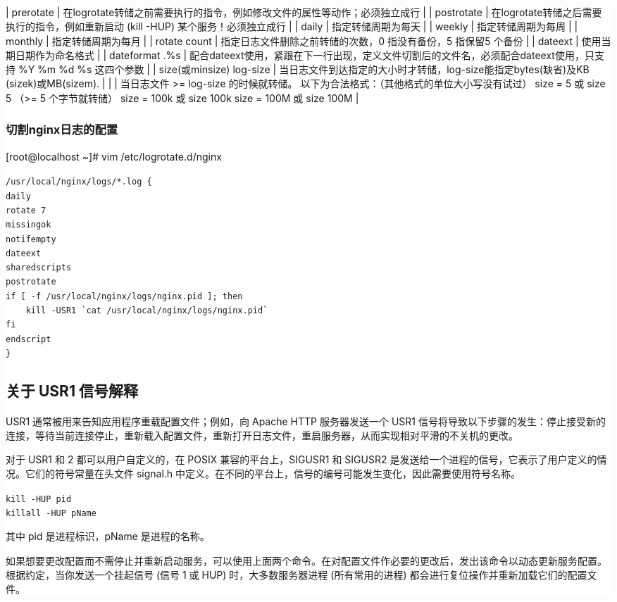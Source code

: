 |        prerotate         | 在logrotate转储之前需要执行的指令，例如修改文件的属性等动作；必须独立成行 |
|        postrotate        | 在logrotate转储之后需要执行的指令，例如重新启动 (kill -HUP) 某个服务！必须独立成行 |
|          daily           |                      指定转储周期为每天                      |
|          weekly          |                      指定转储周期为每周                      |
|         monthly          |                      指定转储周期为每月                      |
|       rotate count       | 指定日志文件删除之前转储的次数，0 指没有备份，5 指保留5 个备份 |
|         dateext          |                   使用当期日期作为命名格式                   |
|      dateformat .%s      | 配合dateext使用，紧跟在下一行出现，定义文件切割后的文件名，必须配合dateext使用，只支持 %Y %m %d %s 这四个参数 |
| size(或minsize) log-size | 当日志文件到达指定的大小时才转储，log-size能指定bytes(缺省)及KB (sizek)或MB(sizem). |
|                          | 当日志文件 >= log-size 的时候就转储。 以下为合法格式：（其他格式的单位大小写没有试过） size = 5 或 size 5 （>= 5 个字节就转储） size = 100k 或 size 100k size = 100M 或 size 100M |

### 切割nginx日志的配置

[root@localhost ~]# vim /etc/logrotate.d/nginx

```shell
/usr/local/nginx/logs/*.log {
daily
rotate 7
missingok
notifempty
dateext
sharedscripts
postrotate
if [ -f /usr/local/nginx/logs/nginx.pid ]; then
	kill -USR1 `cat /usr/local/nginx/logs/nginx.pid`
fi
endscript
}
```

## 关于 USR1 信号解释

USR1 通常被用来告知应用程序重载配置文件；例如，向 Apache HTTP 服务器发送一个 USR1 信号将导致以下步骤的发生：停止接受新的连接，等待当前连接停止，重新载入配置文件，重新打开日志文件，重启服务器，从而实现相对平滑的不关机的更改。

对于 USR1 和 2 都可以用户自定义的，在 POSIX 兼容的平台上，SIGUSR1 和 SIGUSR2 是发送给一个进程的信号，它表示了用户定义的情况。它们的符号常量在头文件 signal.h 中定义。在不同的平台上，信号的编号可能发生变化，因此需要使用符号名称。

```text
kill -HUP pid
killall -HUP pName
```

其中 pid 是进程标识，pName 是进程的名称。

如果想要更改配置而不需停止并重新启动服务，可以使用上面两个命令。在对配置文件作必要的更改后，发出该命令以动态更新服务配置。根据约定，当你发送一个挂起信号 (信号 1 或 HUP) 时，大多数服务器进程 (所有常用的进程) 都会进行复位操作并重新加载它们的配置文件。
